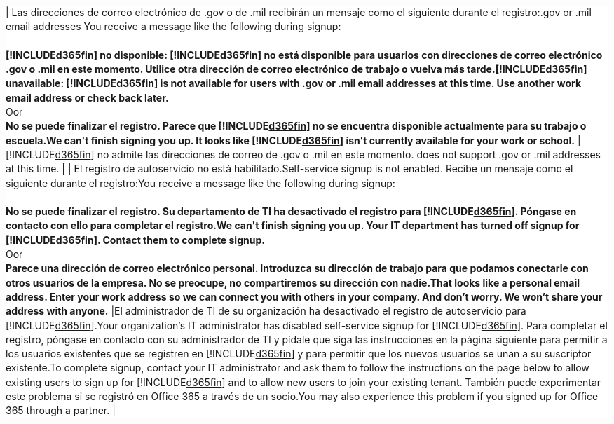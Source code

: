 | <span data-ttu-id="6fc69-130">Las direcciones de correo electrónico de .gov o de .mil recibirán un mensaje como el siguiente durante el registro:</span><span class="sxs-lookup"><span data-stu-id="6fc69-130">.gov or .mil email addresses You receive a message like the following during signup:</span></span><br /><br /><span data-ttu-id="6fc69-131">**[!INCLUDE[d365fin](includes/d365fin_md.md)] no disponible: [!INCLUDE[d365fin](includes/d365fin_md.md)] no está disponible para usuarios con direcciones de correo electrónico .gov o .mil en este momento. Utilice otra dirección de correo electrónico de trabajo o vuelva más tarde.**</span><span class="sxs-lookup"><span data-stu-id="6fc69-131">**[!INCLUDE[d365fin](includes/d365fin_md.md)] unavailable: [!INCLUDE[d365fin](includes/d365fin_md.md)] is not available for users with .gov or .mil email addresses at this time. Use another work email address or check back later.**</span></span> <br><span data-ttu-id="6fc69-132">O</span><span class="sxs-lookup"><span data-stu-id="6fc69-132">or</span></span> <br><span data-ttu-id="6fc69-133">**No se puede finalizar el registro. Parece que [!INCLUDE[d365fin](includes/d365fin_md.md)] no se encuentra disponible actualmente para su trabajo o escuela.**</span><span class="sxs-lookup"><span data-stu-id="6fc69-133">**We can't finish signing you up. It looks like [!INCLUDE[d365fin](includes/d365fin_md.md)] isn't currently available for your work or school.**</span></span> |[!INCLUDE[d365fin](includes/d365fin_md.md)]<span data-ttu-id="6fc69-134"> no admite las direcciones de correo de .gov o .mil en este momento.</span><span class="sxs-lookup"><span data-stu-id="6fc69-134"> does not support .gov or .mil addresses at this time.</span></span> |
| <span data-ttu-id="6fc69-135">El registro de autoservicio no está habilitado.</span><span class="sxs-lookup"><span data-stu-id="6fc69-135">Self-service signup is not enabled.</span></span> <span data-ttu-id="6fc69-136">Recibe un mensaje como el siguiente durante el registro:</span><span class="sxs-lookup"><span data-stu-id="6fc69-136">You receive a message like the following during signup:</span></span><br /><br /><span data-ttu-id="6fc69-137">**No se puede finalizar el registro. Su departamento de TI ha desactivado el registro para [!INCLUDE[d365fin](includes/d365fin_md.md)]. Póngase en contacto con ello para completar el registro.**</span><span class="sxs-lookup"><span data-stu-id="6fc69-137">**We can't finish signing you up. Your IT department has turned off signup for [!INCLUDE[d365fin](includes/d365fin_md.md)]. Contact them to complete signup.**</span></span> <br><span data-ttu-id="6fc69-138">O</span><span class="sxs-lookup"><span data-stu-id="6fc69-138">or</span></span> <br> <span data-ttu-id="6fc69-139">**Parece una dirección de correo electrónico personal. Introduzca su dirección de trabajo para que podamos conectarle con otros usuarios de la empresa. No se preocupe, no compartiremos su dirección con nadie.**</span><span class="sxs-lookup"><span data-stu-id="6fc69-139">**That looks like a personal email address. Enter your work address so we can connect you with others in your company. And don’t worry. We won’t share your address with anyone.**</span></span> |<span data-ttu-id="6fc69-140">El administrador de TI de su organización ha desactivado el registro de autoservicio para [!INCLUDE[d365fin](includes/d365fin_md.md)].</span><span class="sxs-lookup"><span data-stu-id="6fc69-140">Your organization’s IT administrator has disabled self-service signup for [!INCLUDE[d365fin](includes/d365fin_md.md)].</span></span> <span data-ttu-id="6fc69-141">Para completar el registro, póngase en contacto con su administrador de TI y pídale que siga las instrucciones en la página siguiente para permitir a los usuarios existentes que se registren en [!INCLUDE[d365fin](includes/d365fin_md.md)] y para permitir que los nuevos usuarios se unan a su suscriptor existente.</span><span class="sxs-lookup"><span data-stu-id="6fc69-141">To complete signup, contact your IT administrator and ask them to follow the instructions on the page below to allow existing users to sign up for [!INCLUDE[d365fin](includes/d365fin_md.md)] and to allow new users to join your existing tenant.</span></span> <span data-ttu-id="6fc69-142">También puede experimentar este problema si se registró en Office 365 a través de un socio.</span><span class="sxs-lookup"><span data-stu-id="6fc69-142">You may also experience this problem if you signed up for Office 365 through a partner.</span></span> |